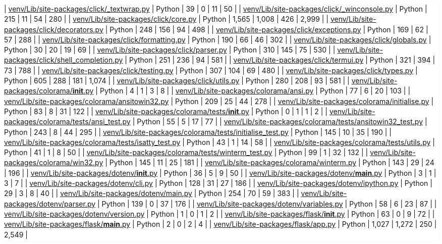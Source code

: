 | [venv/Lib/site-packages/click/_textwrap.py](/venv/Lib/site-packages/click/_textwrap.py) | Python | 39 | 0 | 11 | 50 |
| [venv/Lib/site-packages/click/_winconsole.py](/venv/Lib/site-packages/click/_winconsole.py) | Python | 215 | 11 | 54 | 280 |
| [venv/Lib/site-packages/click/core.py](/venv/Lib/site-packages/click/core.py) | Python | 1,565 | 1,008 | 426 | 2,999 |
| [venv/Lib/site-packages/click/decorators.py](/venv/Lib/site-packages/click/decorators.py) | Python | 248 | 156 | 94 | 498 |
| [venv/Lib/site-packages/click/exceptions.py](/venv/Lib/site-packages/click/exceptions.py) | Python | 169 | 62 | 57 | 288 |
| [venv/Lib/site-packages/click/formatting.py](/venv/Lib/site-packages/click/formatting.py) | Python | 190 | 66 | 46 | 302 |
| [venv/Lib/site-packages/click/globals.py](/venv/Lib/site-packages/click/globals.py) | Python | 30 | 20 | 19 | 69 |
| [venv/Lib/site-packages/click/parser.py](/venv/Lib/site-packages/click/parser.py) | Python | 310 | 145 | 75 | 530 |
| [venv/Lib/site-packages/click/shell_completion.py](/venv/Lib/site-packages/click/shell_completion.py) | Python | 251 | 236 | 94 | 581 |
| [venv/Lib/site-packages/click/termui.py](/venv/Lib/site-packages/click/termui.py) | Python | 321 | 394 | 73 | 788 |
| [venv/Lib/site-packages/click/testing.py](/venv/Lib/site-packages/click/testing.py) | Python | 307 | 104 | 69 | 480 |
| [venv/Lib/site-packages/click/types.py](/venv/Lib/site-packages/click/types.py) | Python | 605 | 288 | 181 | 1,074 |
| [venv/Lib/site-packages/click/utils.py](/venv/Lib/site-packages/click/utils.py) | Python | 280 | 208 | 93 | 581 |
| [venv/Lib/site-packages/colorama/__init__.py](/venv/Lib/site-packages/colorama/__init__.py) | Python | 4 | 1 | 3 | 8 |
| [venv/Lib/site-packages/colorama/ansi.py](/venv/Lib/site-packages/colorama/ansi.py) | Python | 77 | 6 | 20 | 103 |
| [venv/Lib/site-packages/colorama/ansitowin32.py](/venv/Lib/site-packages/colorama/ansitowin32.py) | Python | 209 | 25 | 44 | 278 |
| [venv/Lib/site-packages/colorama/initialise.py](/venv/Lib/site-packages/colorama/initialise.py) | Python | 83 | 8 | 31 | 122 |
| [venv/Lib/site-packages/colorama/tests/__init__.py](/venv/Lib/site-packages/colorama/tests/__init__.py) | Python | 0 | 1 | 1 | 2 |
| [venv/Lib/site-packages/colorama/tests/ansi_test.py](/venv/Lib/site-packages/colorama/tests/ansi_test.py) | Python | 55 | 5 | 17 | 77 |
| [venv/Lib/site-packages/colorama/tests/ansitowin32_test.py](/venv/Lib/site-packages/colorama/tests/ansitowin32_test.py) | Python | 243 | 8 | 44 | 295 |
| [venv/Lib/site-packages/colorama/tests/initialise_test.py](/venv/Lib/site-packages/colorama/tests/initialise_test.py) | Python | 145 | 10 | 35 | 190 |
| [venv/Lib/site-packages/colorama/tests/isatty_test.py](/venv/Lib/site-packages/colorama/tests/isatty_test.py) | Python | 43 | 1 | 14 | 58 |
| [venv/Lib/site-packages/colorama/tests/utils.py](/venv/Lib/site-packages/colorama/tests/utils.py) | Python | 41 | 1 | 8 | 50 |
| [venv/Lib/site-packages/colorama/tests/winterm_test.py](/venv/Lib/site-packages/colorama/tests/winterm_test.py) | Python | 99 | 1 | 32 | 132 |
| [venv/Lib/site-packages/colorama/win32.py](/venv/Lib/site-packages/colorama/win32.py) | Python | 145 | 11 | 25 | 181 |
| [venv/Lib/site-packages/colorama/winterm.py](/venv/Lib/site-packages/colorama/winterm.py) | Python | 143 | 29 | 24 | 196 |
| [venv/Lib/site-packages/dotenv/__init__.py](/venv/Lib/site-packages/dotenv/__init__.py) | Python | 36 | 5 | 9 | 50 |
| [venv/Lib/site-packages/dotenv/__main__.py](/venv/Lib/site-packages/dotenv/__main__.py) | Python | 3 | 1 | 3 | 7 |
| [venv/Lib/site-packages/dotenv/cli.py](/venv/Lib/site-packages/dotenv/cli.py) | Python | 128 | 31 | 27 | 186 |
| [venv/Lib/site-packages/dotenv/ipython.py](/venv/Lib/site-packages/dotenv/ipython.py) | Python | 29 | 3 | 8 | 40 |
| [venv/Lib/site-packages/dotenv/main.py](/venv/Lib/site-packages/dotenv/main.py) | Python | 254 | 70 | 59 | 383 |
| [venv/Lib/site-packages/dotenv/parser.py](/venv/Lib/site-packages/dotenv/parser.py) | Python | 139 | 0 | 37 | 176 |
| [venv/Lib/site-packages/dotenv/variables.py](/venv/Lib/site-packages/dotenv/variables.py) | Python | 58 | 6 | 23 | 87 |
| [venv/Lib/site-packages/dotenv/version.py](/venv/Lib/site-packages/dotenv/version.py) | Python | 1 | 0 | 1 | 2 |
| [venv/Lib/site-packages/flask/__init__.py](/venv/Lib/site-packages/flask/__init__.py) | Python | 63 | 0 | 9 | 72 |
| [venv/Lib/site-packages/flask/__main__.py](/venv/Lib/site-packages/flask/__main__.py) | Python | 2 | 0 | 2 | 4 |
| [venv/Lib/site-packages/flask/app.py](/venv/Lib/site-packages/flask/app.py) | Python | 1,027 | 1,272 | 250 | 2,549 |